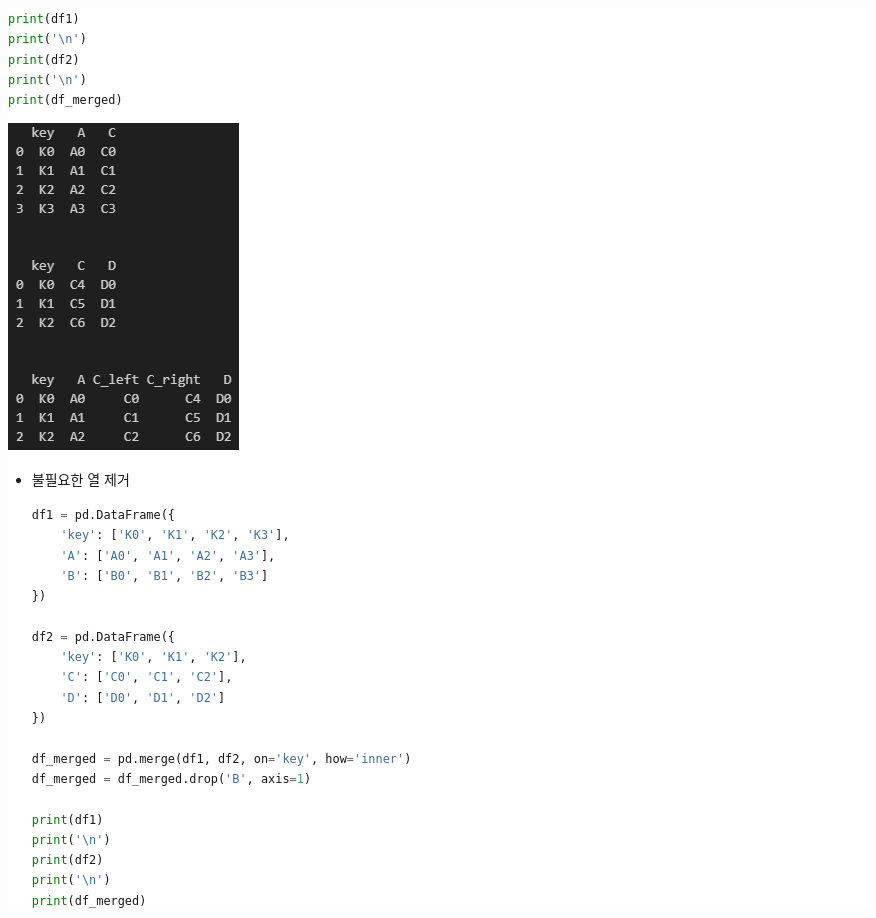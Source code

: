   ```python
  print(df1)
  print('\n')
  print(df2)
  print('\n')
  print(df_merged)
  ```
  ![alt text](image-51.png)

- 불필요한 열 제거
  ```python
  df1 = pd.DataFrame({
      'key': ['K0', 'K1', 'K2', 'K3'],
      'A': ['A0', 'A1', 'A2', 'A3'],
      'B': ['B0', 'B1', 'B2', 'B3']
  })

  df2 = pd.DataFrame({
      'key': ['K0', 'K1', 'K2'],
      'C': ['C0', 'C1', 'C2'],
      'D': ['D0', 'D1', 'D2']
  })

  df_merged = pd.merge(df1, df2, on='key', how='inner')
  df_merged = df_merged.drop('B', axis=1)

  print(df1)
  print('\n')
  print(df2)
  print('\n')
  print(df_merged)
  ```